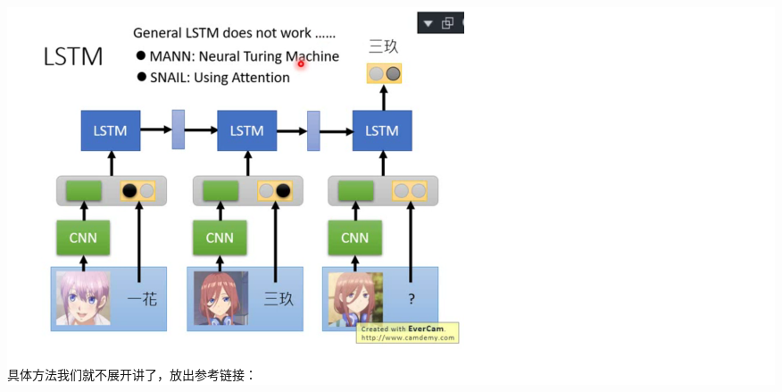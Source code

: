 <img src="images/image-20201208134408015.png" alt="image-20201208134408015" style="zoom:50%;" />

具体方法我们就不展开讲了，放出参考链接：

